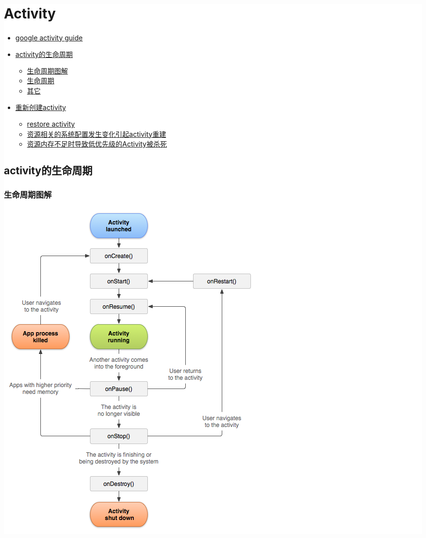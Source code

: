 # Activity

- [google activity guide](http://developer.android.com/guide/components/activities.html)

- [activity的生命周期](#activity的生命周期)
    - [生命周期图解](#生命周期图解)
    - [生命周期](#生命周期)
    - [其它](#其它)
- [重新创建activity](#重新创建activity)
    - [restore activity](#restore-activity)
    - [资源相关的系统配置发生变化引起activity重建](#资源相关的系统配置发生变化引起activity重建)
    - [资源内存不足时导致低优先级的Activity被杀死](#资源内存不足时导致低优先级的activity被杀死)

## activity的生命周期

### 生命周期图解

![activity生命周期](./../../image-resources/activity/activity_lifecycle.png)
